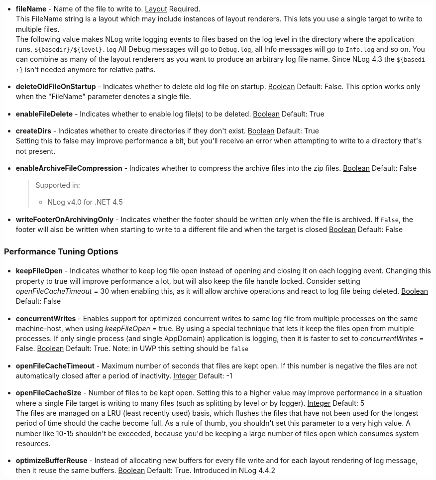 * **fileName** - Name of the file to write to. [Layout](Data-types) Required.  
This FileName string is a layout which may include instances of layout renderers. This lets you use a single target to write to multiple files.  
The following value makes NLog write logging events to files based on the log level in the directory where the application runs. `${basedir}/${level}.log` All Debug messages will go to `Debug.log`, all Info messages will go to `Info.log` and so on. You can combine as many of the layout renderers as you want to produce an arbitrary log file name. Since NLog 4.3 the `${basedir}` isn't needed anymore for relative paths.

* **deleteOldFileOnStartup** - Indicates whether to delete old log file on startup. [Boolean](Data-types) Default: False. This option works only when the "FileName" parameter denotes a single file.

* **enableFileDelete** - Indicates whether to enable log file(s) to be deleted. [Boolean](Data-types) Default: True  

* **createDirs** - Indicates whether to create directories if they don't exist. [Boolean](Data-types) Default: True  
Setting this to false may improve performance a bit, but you'll receive an error when attempting to write to a directory that's not present.

* **enableArchiveFileCompression** - Indicates whether to compress the archive files into the zip files. [Boolean](Data-types) Default: False
    > Supported in:
    > * NLog v4.0 for .NET 4.5

* **writeFooterOnArchivingOnly** - Indicates whether the footer should be written only when the file is archived. If `False`, the footer will also be written when starting to write to a different file and when the target is closed [Boolean](Data-types) Default: False

### Performance Tuning Options
* **keepFileOpen** - Indicates whether to keep log file open instead of opening and closing it on each logging event. Changing this property to true will improve performance a lot, but will also keep the file handle locked. Consider setting _openFileCacheTimeout_ = 30 when enabling this, as it will allow archive operations and react to log file being deleted. [Boolean](Data-types) Default: False 

* **concurrentWrites** - Enables support for optimized concurrent writes to same log file from multiple processes on the same machine-host, when using _keepFileOpen_ = true. By using a special technique that lets it keep the files open from multiple processes. If only single process (and single AppDomain) application is logging, then it is faster to set to _concurrentWrites_ = False.  [Boolean](Data-types) Default: True. Note: in UWP this setting should be `false`

* **openFileCacheTimeout** - Maximum number of seconds that files are kept open. If this number is negative the files are not automatically closed after a period of inactivity. [Integer](Data-types#integer) Default: -1  

* **openFileCacheSize** - Number of files to be kept open. Setting this to a higher value may improve performance in a situation where a single File target is writing to many files (such as splitting by level or by logger). [Integer](Data-types#integer) Default: 5  
The files are managed on a LRU (least recently used) basis, which flushes the files that have not been used for the longest period of time should the cache become full. As a rule of thumb, you shouldn't set this parameter to a very high value. A number like 10-15 shouldn't be exceeded, because you'd be keeping a large number of files open which consumes system resources.

* **optimizeBufferReuse** - Instead of allocating new buffers for every file write and for each layout rendering of log message, then it reuse the same buffers. [Boolean](Data-types) Default: True. Introduced in NLog 4.4.2
